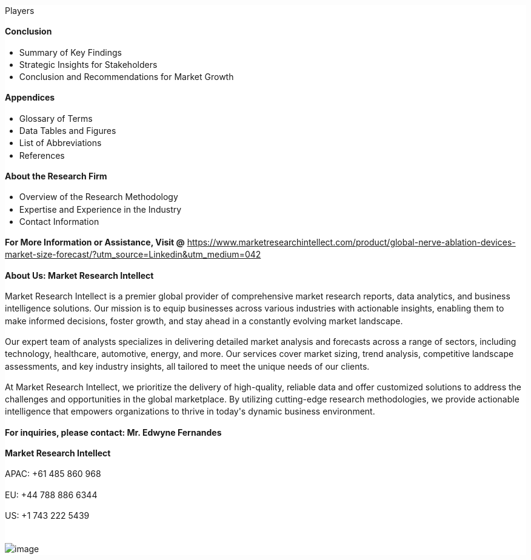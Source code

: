 Players</li></ul><p><strong>Conclusion</strong></p><ul><li>Summary of Key Findings</li><li>Strategic Insights for Stakeholders</li><li>Conclusion and Recommendations for Market Growth</li></ul><p><strong>Appendices</strong></p><ul><li>Glossary of Terms</li><li>Data Tables and Figures</li><li>List of Abbreviations</li><li>References</li></ul><p><strong>About the Research Firm</strong></p><ul><li>Overview of the Research Methodology</li><li>Expertise and Experience in the Industry</li><li>Contact Information</li></ul></div><div class="article-main__content" data-test-id="publishing-text-block"><p><span class="font-[700]"><strong>For More Information or Assistance, Visit @</strong>&nbsp;<a href="https://www.marketresearchintellect.com/product/global-nerve-ablation-devices-market-size-forecast/?utm_source=Linkedin&utm_medium=042">https://www.marketresearchintellect.com/product/global-nerve-ablation-devices-market-size-forecast/?utm_source=Linkedin&utm_medium=042</a></span></p><p><strong>About Us: Market Research Intellect</strong></p><p>Market Research Intellect is a premier global provider of comprehensive market research reports, data analytics, and business intelligence solutions. Our mission is to equip businesses across various industries with actionable insights, enabling them to make informed decisions, foster growth, and stay ahead in a constantly evolving market landscape.</p><p>Our expert team of analysts specializes in delivering detailed market analysis and forecasts across a range of sectors, including technology, healthcare, automotive, energy, and more. Our services cover market sizing, trend analysis, competitive landscape assessments, and key industry insights, all tailored to meet the unique needs of our clients.</p><p>At Market Research Intellect, we prioritize the delivery of high-quality, reliable data and offer customized solutions to address the challenges and opportunities in the global marketplace. By utilizing cutting-edge research methodologies, we provide actionable intelligence that empowers organizations to thrive in today's dynamic business environment.</p><p><strong>For inquiries, please contact: Mr. Edwyne Fernandes</strong></p><p><strong>Market Research Intellect</strong></p><p>APAC: +61 485 860 968</p><p>EU: +44 788 886 6344</p><p>US: +1 743 222 5439</p></div><div class="article-main__content" data-test-id="publishing-text-block">&nbsp;</div>
![image](https://github.com/user-attachments/assets/26274cf0-621f-4392-b56f-19e0a5a67b14)
